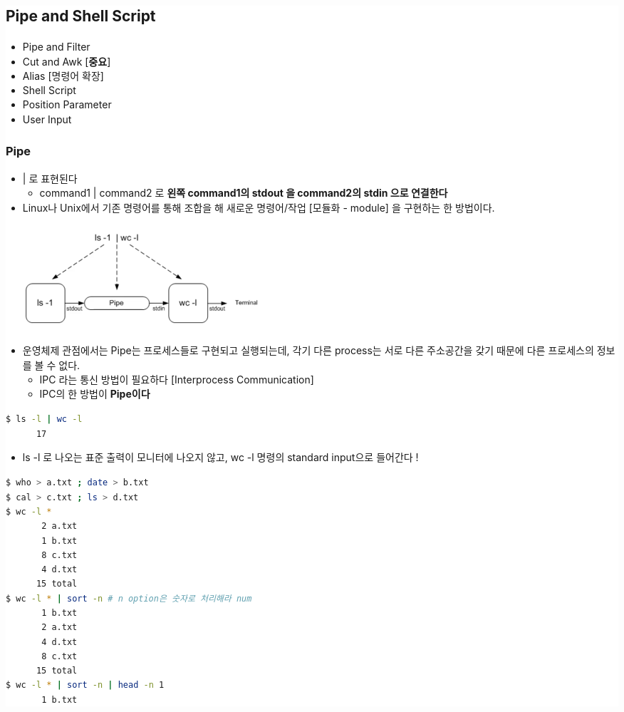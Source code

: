 ## Pipe and Shell Script

- Pipe and Filter
- Cut and Awk [**중요**]
- Alias [명령어 확장]
- Shell Script
- Position Parameter
- User Input



### Pipe

- | 로 표현된다
  - command1 | command2 로 **왼쪽 command1의 stdout 을 command2의 stdin 으로 연결한다**
- Linux나 Unix에서 기존 명령어를 통해 조합을 해 새로운 명령어/작업 [모듈화 - module] 을 구현하는 한 방법이다.

<img src="./readmeImg/shell/pipe.png" alt="pipe" style="zoom:50%;" />

- 운영체제 관점에서는 Pipe는 프로세스들로 구현되고 실행되는데, 각기 다른 process는 서로 다른 주소공간을 갖기 때문에 다른 프로세스의 정보를 볼 수 없다.
  - IPC 라는 통신 방법이 필요하다 [Interprocess Communication]
  - IPC의 한 방법이 **Pipe이다**

```bash
$ ls -l | wc -l
      17
```

- ls -l 로 나오는 표준 출력이 모니터에 나오지 않고, wc -l 명령의 standard input으로 들어간다 !

```bash
$ who > a.txt ; date > b.txt
$ cal > c.txt ; ls > d.txt
$ wc -l *
       2 a.txt
       1 b.txt
       8 c.txt
       4 d.txt
      15 total
$ wc -l * | sort -n # n option은 숫자로 처리해라 num
       1 b.txt
       2 a.txt
       4 d.txt
       8 c.txt
      15 total
$ wc -l * | sort -n | head -n 1
       1 b.txt
```
